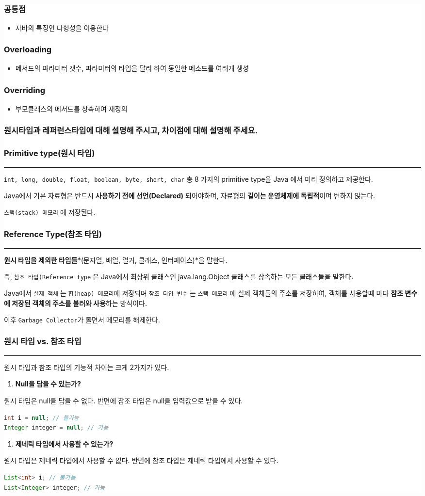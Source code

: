 ### 공통점

- 자바의 특징인 다형성을 이용한다

### Overloading

- 메서드의 파라미터 갯수, 파라미터의 타입을 달리 하여 동일한 메소드를 여러개 생성

### Overriding

- 부모클래스의 메서드를 상속하여 재정의

### 원시타입과 레퍼런스타입에 대해 설명해 주시고, 차이점에 대해 설명해 주세요.

### Primitive type(원시 타입)

---

`int, long, double, float, boolean, byte, short, char` 총 8 가지의 primitive type을 Java 에서 미리 정의하고 제공한다.

Java에서 기본 자료형은 반드시 **사용하기 전에 선언(Declared)** 되어야하며, 자료형의 **길이는 운영체제에 독립적**이며 변하지 않는다.

`스택(stack) 메모리` 에 저장된다.

### Reference Type(참조 타입)

---

**원시 타입을 제외한 타입들***(문자열, 배열, 열거, 클래스, 인터페이스)*을 말한다.

즉, `참조 타입(Reference type` 은 Java에서 최상위 클래스인 java.lang.Object 클래스를 상속하는 모든 클래스들을 말한다.

Java에서 `실제 객체` 는 `힙(heap) 메모리`에 저장되며 `참조 타입 변수` 는 `스택 메모리` 에 실제 객체들의 주소를 저장하여, 객체를 사용할때 마다 **참조 변수에 저장된 객체의 주소를 불러와 사용**하는 방식이다.

이후 `Garbage Collector`가 돌면서 메모리를 해제한다.

### 원시 타입 vs. 참조 타입

---

원시 타입과 참조 타입의 기능적 차이는 크게 2가지가 있다.

1. **Null을 담을 수 있는가?**

원시 타입은 null을 담을 수 없다. 반면에 참조 타입은 null을 입력값으로 받을 수 있다.

```java
int i = null; // 불가능
Integer integer = null; // 가능
```

1. **제네릭 타입에서 사용할 수 있는가?**

원시 타입은 제네릭 타입에서 사용할 수 없다. 반면에 참조 타입은 제네릭 타입에서 사용할 수 있다.

```java
List<int> i; // 불가능
List<Integer> integer; // 가능
```
